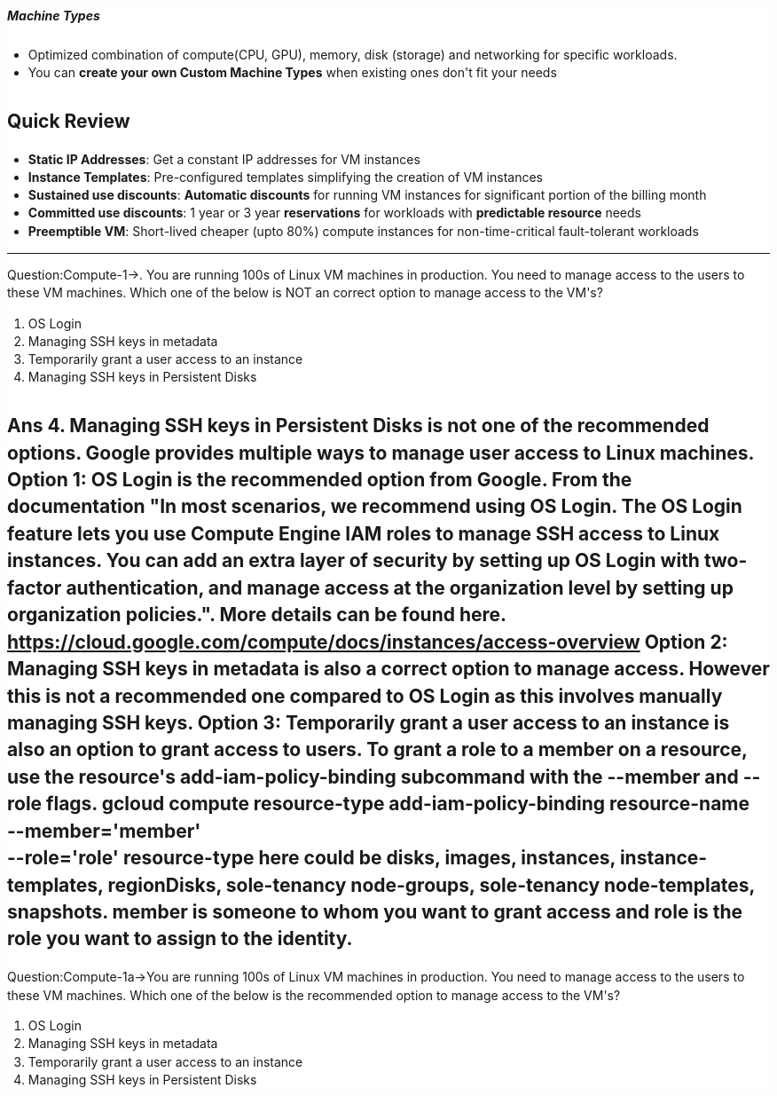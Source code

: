 ##### Machine Types 
- Optimized combination of compute(CPU, GPU), memory, disk (storage) and networking for specific workloads.
- You can **create your own Custom Machine Types** when existing ones don't fit your needs

## Quick Review

- **Static IP Addresses**: Get a constant IP addresses for VM instances
- **Instance Templates**: Pre-configured templates simplifying the creation of VM instances
- **Sustained use discounts**: **Automatic discounts** for running VM instances for significant portion of the billing month
- **Committed use discounts**: 1 year or 3 year **reservations** for workloads with **predictable resource** needs
- **Preemptible VM**: Short-lived cheaper (upto 80%) compute instances for non-time-critical fault-tolerant workloads


---
Question:Compute-1->. You are running 100s of Linux VM machines in production. You need to manage access to the users to these VM machines. Which one of the below is NOT an correct option to manage access to the VM's?
1. OS Login
2. Managing SSH keys in metadata
3. Temporarily grant a user access to an instance
4. Managing SSH keys in Persistent Disks

Ans 4. Managing SSH keys in Persistent Disks is not one of the recommended options. Google provides multiple ways to manage user access to Linux machines.
Option 1: OS Login is the recommended option from Google. From the documentation "In most scenarios, we recommend using OS Login. The OS Login feature lets you use Compute Engine IAM roles to manage SSH access to Linux instances. You can add an extra layer of security by setting up OS Login with two-factor authentication, and manage access at the organization level by setting up organization policies.". More details can be found here. https://cloud.google.com/compute/docs/instances/access-overview
Option 2: Managing SSH keys in metadata is also a correct option to manage access. However this is not a recommended one compared to OS Login as this involves manually managing SSH keys. 
Option 3: Temporarily grant a user access to an instance is also an option to grant access to users. To grant a role to a member on a resource, use the resource's add-iam-policy-binding subcommand with the --member and --role flags.
gcloud compute resource-type add-iam-policy-binding resource-name \
    --member='member' \
    --role='role'
resource-type here could be disks, images, instances, instance-templates, regionDisks, sole-tenancy node-groups, sole-tenancy node-templates, snapshots. member is someone to whom you want to grant access and role is the role you want to assign to the identity.
---
Question:Compute-1a->You are running 100s of Linux VM machines in production. You need to manage access to the users to these VM machines. Which one of the below is the recommended option to manage access to the VM's?
1. OS Login
2. Managing SSH keys in metadata
3. Temporarily grant a user access to an instance
4. Managing SSH keys in Persistent Disks
